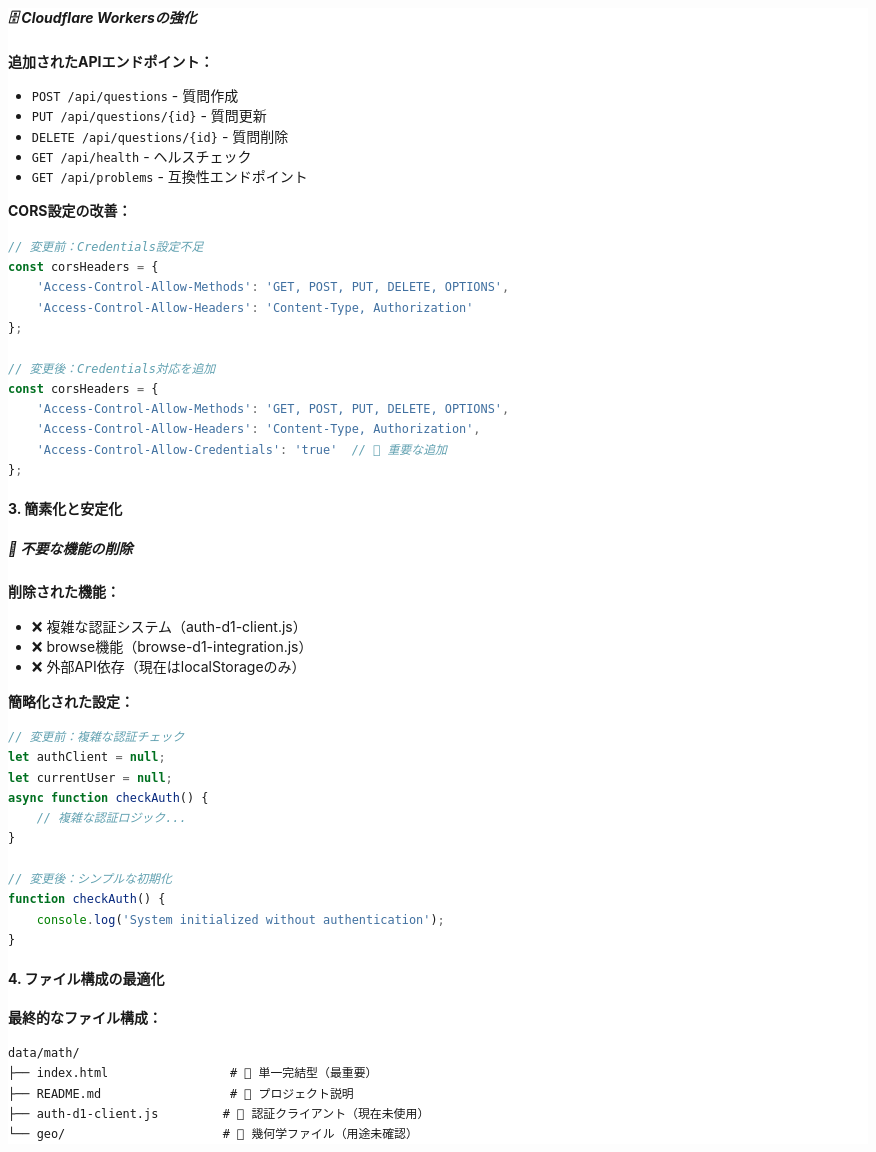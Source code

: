 ##### 🗄️ **Cloudflare Workersの強化**
**追加されたAPIエンドポイント：**
- `POST /api/questions` - 質問作成
- `PUT /api/questions/{id}` - 質問更新
- `DELETE /api/questions/{id}` - 質問削除
- `GET /api/health` - ヘルスチェック
- `GET /api/problems` - 互換性エンドポイント

**CORS設定の改善：**
```javascript
// 変更前：Credentials設定不足
const corsHeaders = {
    'Access-Control-Allow-Methods': 'GET, POST, PUT, DELETE, OPTIONS',
    'Access-Control-Allow-Headers': 'Content-Type, Authorization'
};

// 変更後：Credentials対応を追加
const corsHeaders = {
    'Access-Control-Allow-Methods': 'GET, POST, PUT, DELETE, OPTIONS',
    'Access-Control-Allow-Headers': 'Content-Type, Authorization',
    'Access-Control-Allow-Credentials': 'true'  // 🔑 重要な追加
};
```

#### 3. **簡素化と安定化**

##### 🧹 **不要な機能の削除**
**削除された機能：**
- ❌ 複雑な認証システム（auth-d1-client.js）
- ❌ browse機能（browse-d1-integration.js）
- ❌ 外部API依存（現在はlocalStorageのみ）

**簡略化された設定：**
```javascript
// 変更前：複雑な認証チェック
let authClient = null;
let currentUser = null;
async function checkAuth() {
    // 複雑な認証ロジック...
}

// 変更後：シンプルな初期化
function checkAuth() {
    console.log('System initialized without authentication');
}
```

#### 4. **ファイル構成の最適化**

**最終的なファイル構成：**
```
data/math/
├── index.html                 # 📄 単一完結型（最重要）
├── README.md                  # 📖 プロジェクト説明
├── auth-d1-client.js         # 🔐 認証クライアント（現在未使用）
└── geo/                      # 📐 幾何学ファイル（用途未確認）
```

